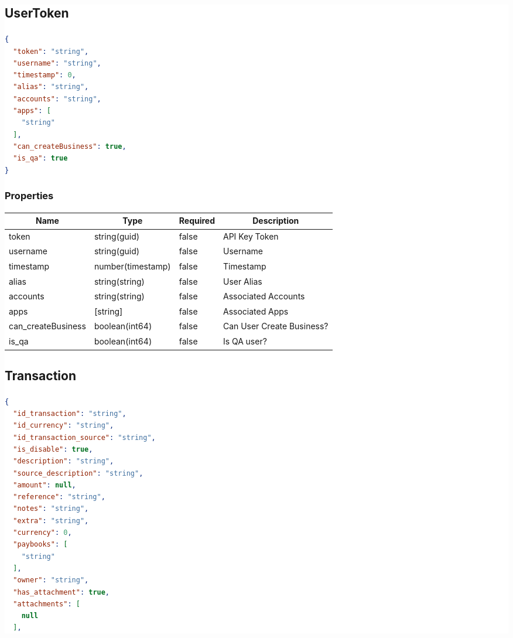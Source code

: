 
<h2 id="tocSusertoken">UserToken</h2>


<a id="schemausertoken"></a>


```json
{
  "token": "string",
  "username": "string",
  "timestamp": 0,
  "alias": "string",
  "accounts": "string",
  "apps": [
    "string"
  ],
  "can_createBusiness": true,
  "is_qa": true
}
```


### Properties


|Name|Type|Required|Description|
|---|---|---|---|
|token|string(guid)|false|API Key Token|
|username|string(guid)|false|Username|
|timestamp|number(timestamp)|false|Timestamp|
|alias|string(string)|false|User Alias|
|accounts|string(string)|false|Associated Accounts|
|apps|[string]|false|Associated Apps|
|can_createBusiness|boolean(int64)|false|Can User Create Business?|
|is_qa|boolean(int64)|false|Is QA user?|


<h2 id="tocStransaction">Transaction</h2>


<a id="schematransaction"></a>


```json
{
  "id_transaction": "string",
  "id_currency": "string",
  "id_transaction_source": "string",
  "is_disable": true,
  "description": "string",
  "source_description": "string",
  "amount": null,
  "reference": "string",
  "notes": "string",
  "extra": "string",
  "currency": 0,
  "paybooks": [
    "string"
  ],
  "owner": "string",
  "has_attachment": true,
  "attachments": [
    null
  ],
```